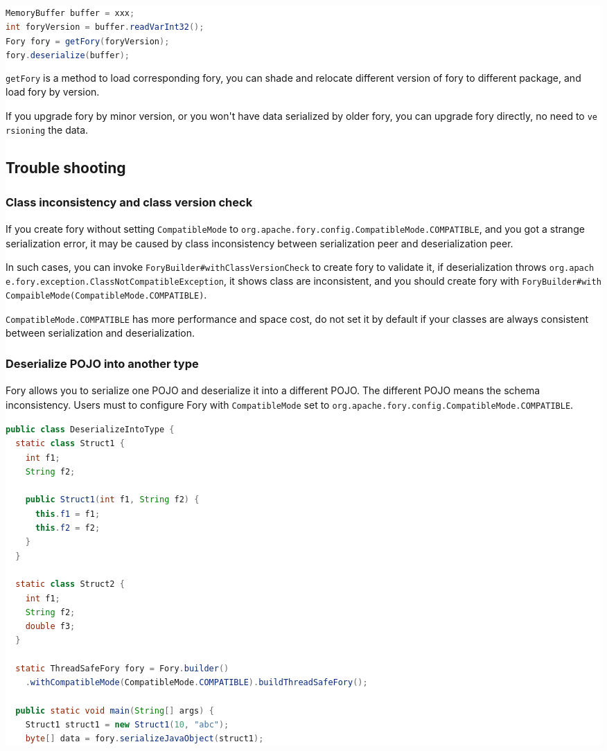 ```java
MemoryBuffer buffer = xxx;
int foryVersion = buffer.readVarInt32();
Fory fory = getFory(foryVersion);
fory.deserialize(buffer);
```

`getFory` is a method to load corresponding fory, you can shade and relocate different version of fory to different
package, and load fory by version.

If you upgrade fory by minor version, or you won't have data serialized by older fory, you can upgrade fory directly,
no need to `versioning` the data.

## Trouble shooting

### Class inconsistency and class version check

If you create fory without setting `CompatibleMode` to `org.apache.fory.config.CompatibleMode.COMPATIBLE`, and you got a
strange
serialization error, it may be caused by class inconsistency between serialization peer and deserialization peer.

In such cases, you can invoke `ForyBuilder#withClassVersionCheck` to create fory to validate it, if deserialization
throws `org.apache.fory.exception.ClassNotCompatibleException`, it shows class are inconsistent, and you should create
fory with
`ForyBuilder#withCompaibleMode(CompatibleMode.COMPATIBLE)`.

`CompatibleMode.COMPATIBLE` has more performance and space cost, do not set it by default if your classes are always
consistent between serialization and deserialization.

### Deserialize POJO into another type

Fory allows you to serialize one POJO and deserialize it into a different POJO. The different POJO means the schema inconsistency. Users must to configure Fory with
`CompatibleMode` set to `org.apache.fory.config.CompatibleMode.COMPATIBLE`.

```java
public class DeserializeIntoType {
  static class Struct1 {
    int f1;
    String f2;

    public Struct1(int f1, String f2) {
      this.f1 = f1;
      this.f2 = f2;
    }
  }

  static class Struct2 {
    int f1;
    String f2;
    double f3;
  }

  static ThreadSafeFory fory = Fory.builder()
    .withCompatibleMode(CompatibleMode.COMPATIBLE).buildThreadSafeFory();

  public static void main(String[] args) {
    Struct1 struct1 = new Struct1(10, "abc");
    byte[] data = fory.serializeJavaObject(struct1);
```
